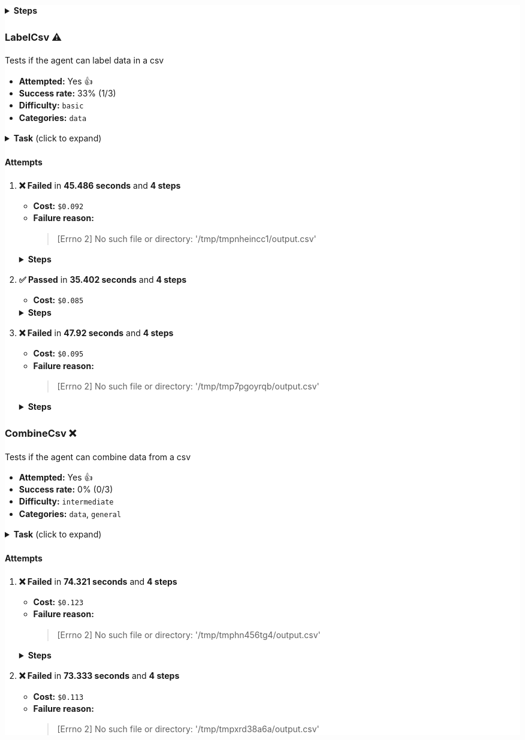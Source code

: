    <details><summary><strong>Steps</strong></summary></details>

### LabelCsv ⚠️
Tests if the agent can label data in a csv

- **Attempted:** Yes 👍
- **Success rate:** 33% (1/3)
- **Difficulty:** `basic`
- **Categories:** `data`
<details><summary><strong>Task</strong> (click to expand)</summary></details>


#### Attempts

1. **❌ Failed** in **45.486 seconds** and **4 steps**

   - **Cost:** `$0.092`
   - **Failure reason:**
      > [Errno 2] No such file or directory: '/tmp/tmpnheincc1/output.csv'

   <details><summary><strong>Steps</strong></summary></details>

2. **✅ Passed** in **35.402 seconds** and **4 steps**

   - **Cost:** `$0.085`
   <details><summary><strong>Steps</strong></summary></details>

3. **❌ Failed** in **47.92 seconds** and **4 steps**

   - **Cost:** `$0.095`
   - **Failure reason:**
      > [Errno 2] No such file or directory: '/tmp/tmp7pgoyrqb/output.csv'

   <details><summary><strong>Steps</strong></summary></details>

### CombineCsv ❌
Tests if the agent can combine data from a csv

- **Attempted:** Yes 👍
- **Success rate:** 0% (0/3)
- **Difficulty:** `intermediate`
- **Categories:** `data`, `general`
<details><summary><strong>Task</strong> (click to expand)</summary></details>


#### Attempts

1. **❌ Failed** in **74.321 seconds** and **4 steps**

   - **Cost:** `$0.123`
   - **Failure reason:**
      > [Errno 2] No such file or directory: '/tmp/tmphn456tg4/output.csv'

   <details><summary><strong>Steps</strong></summary></details>

2. **❌ Failed** in **73.333 seconds** and **4 steps**

   - **Cost:** `$0.113`
   - **Failure reason:**
      > [Errno 2] No such file or directory: '/tmp/tmpxrd38a6a/output.csv'
